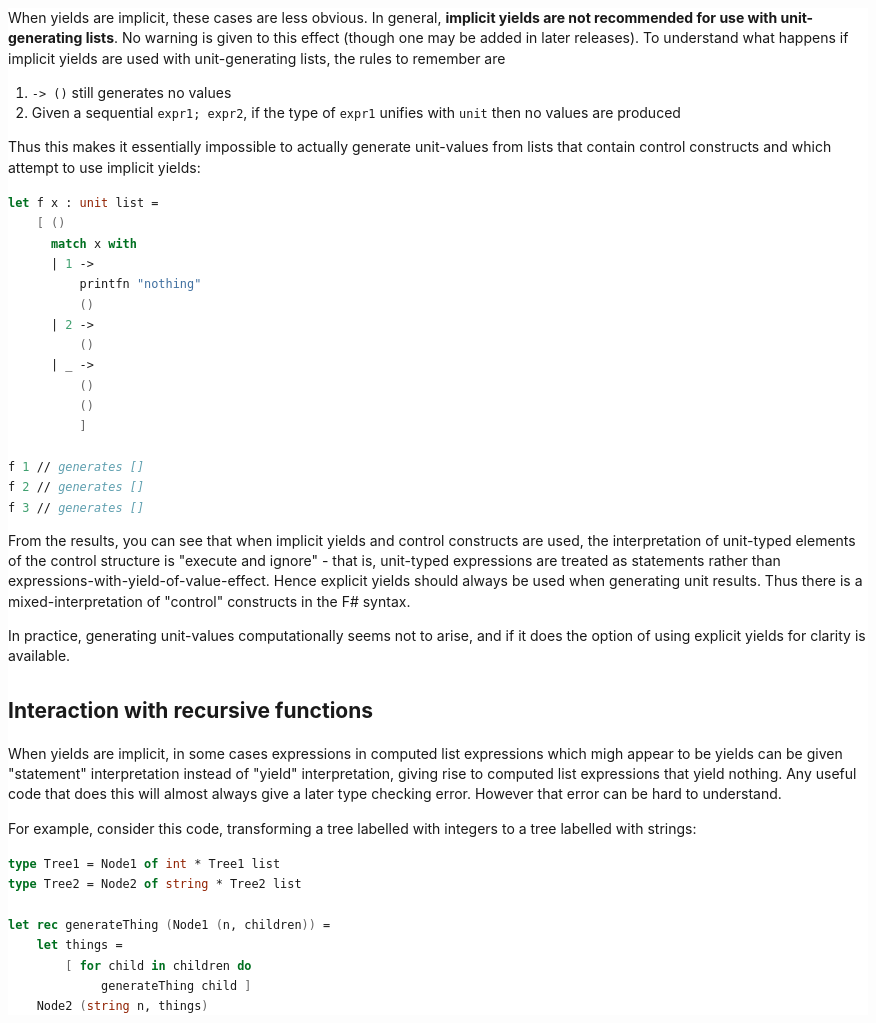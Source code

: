 When yields are implicit, these cases are less obvious. In general, **implicit yields are not recommended for use with unit-generating lists**. No
warning is given to this effect (though one may be added in later releases). To understand what happens if implicit yields are used
with unit-generating lists, the rules to remember are

1. `-> ()` still generates no values
2. Given a sequential `expr1; expr2`, if the type of `expr1` unifies with `unit` then no values are produced

Thus this makes it essentially impossible to actually generate unit-values from lists that contain control constructs and which
attempt to use implicit yields:
```fsharp
let f x : unit list =
    [ ()
      match x with
      | 1 -> 
          printfn "nothing"
          ()
      | 2 ->
          () 
      | _ -> 
          ()
          ()
          ]

f 1 // generates []
f 2 // generates []
f 3 // generates []
```
From the results, you can see that when implicit yields and control constructs are used, the interpretation of unit-typed
elements of the control structure is "execute and ignore" - that is, unit-typed expressions are treated as statements
rather than expressions-with-yield-of-value-effect.  Hence explicit yields should always be used when generating unit results.
Thus there is a mixed-interpretation of "control" constructs in the F# syntax.

In practice, generating unit-values computationally seems not to arise, and if it does the option of using explicit yields for clarity is available.


## Interaction with recursive functions

When yields are implicit, in some cases expressions in computed list expressions which migh appear to be yields can be given "statement" interpretation instead of "yield" interpretation, giving rise to computed list expressions that yield nothing.   Any useful code that does this will almost always give a later type checking error. However that error can be hard to understand.

For example, consider this code, transforming a tree labelled with integers to a tree labelled with strings:

```fsharp
type Tree1 = Node1 of int * Tree1 list
type Tree2 = Node2 of string * Tree2 list

let rec generateThing (Node1 (n, children)) =
    let things =
        [ for child in children do 
             generateThing child ]
    Node2 (string n, things)
```

